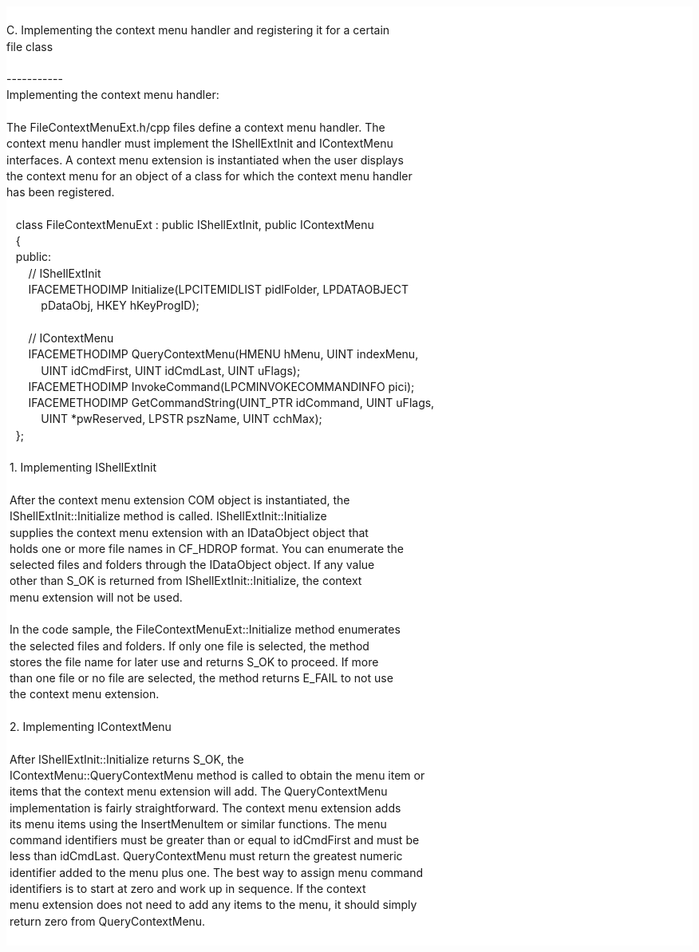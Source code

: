 <br>
C. Implementing the context menu handler and registering it for a certain <br>
file class<br>
<br>
-----------<br>
Implementing the context menu handler:<br>
<br>
The FileContextMenuExt.h/cpp files define a context menu handler. The <br>
context menu handler must implement the IShellExtInit and IContextMenu <br>
interfaces. A context menu extension is instantiated when the user displays <br>
the context menu for an object of a class for which the context menu handler <br>
has been registered.<br>
<br>
&nbsp; &nbsp;class FileContextMenuExt : public IShellExtInit, public IContextMenu<br>
&nbsp; &nbsp;{<br>
&nbsp; &nbsp;public:<br>
&nbsp; &nbsp; &nbsp; &nbsp;// IShellExtInit<br>
&nbsp; &nbsp; &nbsp; &nbsp;IFACEMETHODIMP Initialize(LPCITEMIDLIST pidlFolder, LPDATAOBJECT
<br>
&nbsp; &nbsp; &nbsp; &nbsp; &nbsp; &nbsp;pDataObj, HKEY hKeyProgID);<br>
<br>
&nbsp; &nbsp; &nbsp; &nbsp;// IContextMenu<br>
&nbsp; &nbsp; &nbsp; &nbsp;IFACEMETHODIMP QueryContextMenu(HMENU hMenu, UINT indexMenu,
<br>
&nbsp; &nbsp; &nbsp; &nbsp; &nbsp; &nbsp;UINT idCmdFirst, UINT idCmdLast, UINT uFlags);<br>
&nbsp; &nbsp; &nbsp; &nbsp;IFACEMETHODIMP InvokeCommand(LPCMINVOKECOMMANDINFO pici);<br>
&nbsp; &nbsp; &nbsp; &nbsp;IFACEMETHODIMP GetCommandString(UINT_PTR idCommand, UINT uFlags,
<br>
&nbsp; &nbsp; &nbsp; &nbsp; &nbsp; &nbsp;UINT *pwReserved, LPSTR pszName, UINT cchMax);<br>
&nbsp; &nbsp;};<br>
&nbsp;&nbsp;&nbsp;&nbsp;<br>
&nbsp;1. Implementing IShellExtInit<br>
<br>
&nbsp;After the context menu extension COM object is instantiated, the <br>
&nbsp;IShellExtInit::Initialize method is called. IShellExtInit::Initialize <br>
&nbsp;supplies the context menu extension with an IDataObject object that <br>
&nbsp;holds one or more file names in CF_HDROP format. You can enumerate the <br>
&nbsp;selected files and folders through the IDataObject object. If any value <br>
&nbsp;other than S_OK is returned from IShellExtInit::Initialize, the context <br>
&nbsp;menu extension will not be used.<br>
<br>
&nbsp;In the code sample, the FileContextMenuExt::Initialize method enumerates <br>
&nbsp;the selected files and folders. If only one file is selected, the method <br>
&nbsp;stores the file name for later use and returns S_OK to proceed. If more <br>
&nbsp;than one file or no file are selected, the method returns E_FAIL to not use
<br>
&nbsp;the context menu extension.<br>
<br>
&nbsp;2. Implementing IContextMenu<br>
<br>
&nbsp;After IShellExtInit::Initialize returns S_OK, the <br>
&nbsp;IContextMenu::QueryContextMenu method is called to obtain the menu item or <br>
&nbsp;items that the context menu extension will add. The QueryContextMenu <br>
&nbsp;implementation is fairly straightforward. The context menu extension adds <br>
&nbsp;its menu items using the InsertMenuItem or similar functions. The menu <br>
&nbsp;command identifiers must be greater than or equal to idCmdFirst and must be
<br>
&nbsp;less than idCmdLast. QueryContextMenu must return the greatest numeric <br>
&nbsp;identifier added to the menu plus one. The best way to assign menu command <br>
&nbsp;identifiers is to start at zero and work up in sequence. If the context <br>
&nbsp;menu extension does not need to add any items to the menu, it should simply
<br>
&nbsp;return zero from QueryContextMenu.<br>
<br>